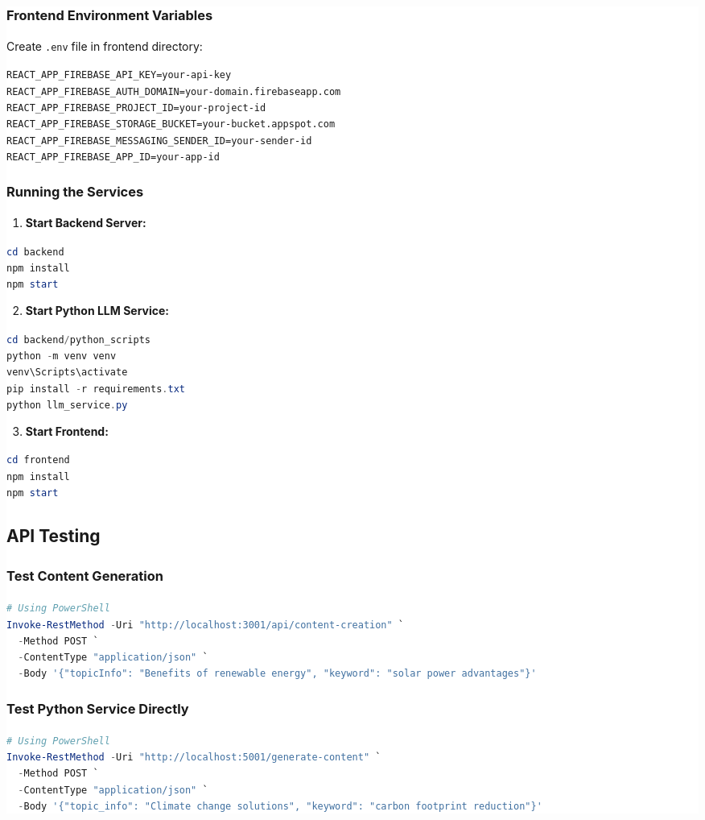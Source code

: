 ### Frontend Environment Variables
Create `.env` file in frontend directory:
```env
REACT_APP_FIREBASE_API_KEY=your-api-key
REACT_APP_FIREBASE_AUTH_DOMAIN=your-domain.firebaseapp.com
REACT_APP_FIREBASE_PROJECT_ID=your-project-id
REACT_APP_FIREBASE_STORAGE_BUCKET=your-bucket.appspot.com
REACT_APP_FIREBASE_MESSAGING_SENDER_ID=your-sender-id
REACT_APP_FIREBASE_APP_ID=your-app-id
```

### Running the Services

1. **Start Backend Server:**
```powershell
cd backend
npm install
npm start
```

2. **Start Python LLM Service:**
```powershell
cd backend/python_scripts
python -m venv venv
venv\Scripts\activate
pip install -r requirements.txt
python llm_service.py
```

3. **Start Frontend:**
```powershell
cd frontend
npm install
npm start
```

## API Testing

### Test Content Generation
```powershell
# Using PowerShell
Invoke-RestMethod -Uri "http://localhost:3001/api/content-creation" `
  -Method POST `
  -ContentType "application/json" `
  -Body '{"topicInfo": "Benefits of renewable energy", "keyword": "solar power advantages"}'
```

### Test Python Service Directly
```powershell
# Using PowerShell  
Invoke-RestMethod -Uri "http://localhost:5001/generate-content" `
  -Method POST `
  -ContentType "application/json" `
  -Body '{"topic_info": "Climate change solutions", "keyword": "carbon footprint reduction"}'
```
